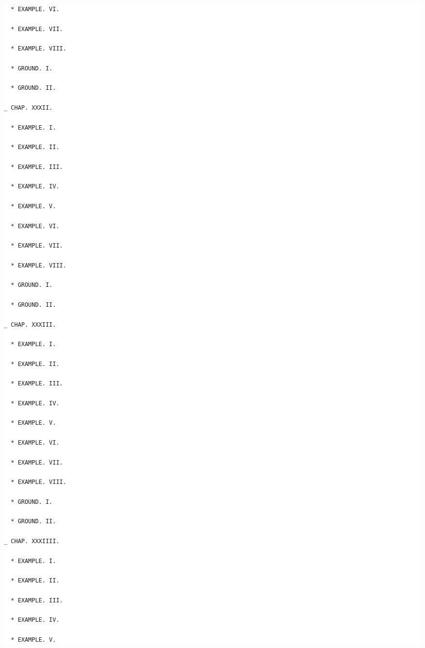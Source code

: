       * EXAMPLE. VI.

      * EXAMPLE. VII.

      * EXAMPLE. VIII.

      * GROUND. I.

      * GROUND. II.

    _ CHAP. XXXII.

      * EXAMPLE. I.

      * EXAMPLE. II.

      * EXAMPLE. III.

      * EXAMPLE. IV.

      * EXAMPLE. V.

      * EXAMPLE. VI.

      * EXAMPLE. VII.

      * EXAMPLE. VIII.

      * GROUND. I.

      * GROUND. II.

    _ CHAP. XXXIII.

      * EXAMPLE. I.

      * EXAMPLE. II.

      * EXAMPLE. III.

      * EXAMPLE. IV.

      * EXAMPLE. V.

      * EXAMPLE. VI.

      * EXAMPLE. VII.

      * EXAMPLE. VIII.

      * GROUND. I.

      * GROUND. II.

    _ CHAP. XXXIIII.

      * EXAMPLE. I.

      * EXAMPLE. II.

      * EXAMPLE. III.

      * EXAMPLE. IV.

      * EXAMPLE. V.
